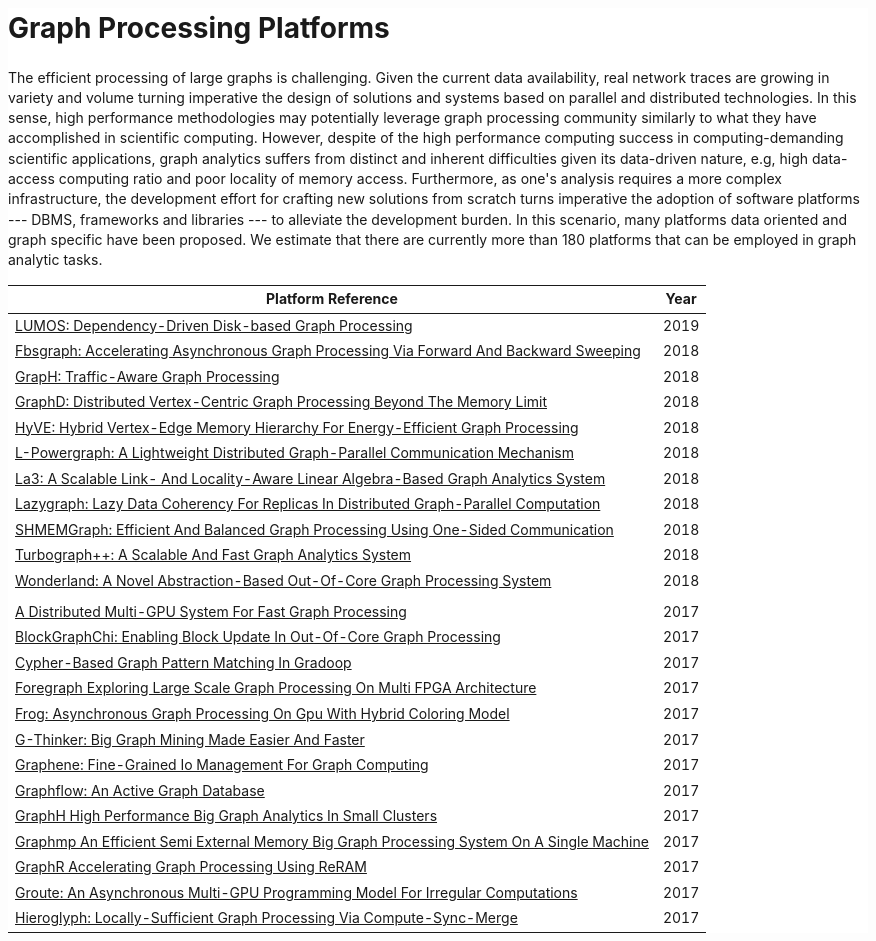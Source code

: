 # Graph Processing Platforms

The efficient processing of large graphs is challenging. Given the current data availability, real network traces are growing in variety and volume turning imperative the design of solutions and systems based on parallel and distributed technologies. In this sense, high performance methodologies may potentially leverage graph processing community similarly to what they have accomplished in scientific computing. However, despite of the high performance computing success in computing-demanding scientific applications, graph analytics suffers from distinct and inherent difficulties given its data-driven nature, e.g, high data-access computing ratio and poor locality of memory access. Furthermore, as one's analysis requires a more complex infrastructure, the development effort for crafting new solutions from scratch turns imperative the adoption of software platforms --- DBMS, frameworks and libraries --- to alleviate the development burden. In this scenario, many platforms data oriented and graph specific have been proposed. We estimate that there are currently more than 180 platforms that can be employed in graph analytic tasks.

|**Platform Reference**                                                                                                         |**Year**|
|-----------------------------------------------------------------------------------------------------------------------------------|----|
|[LUMOS: Dependency-Driven Disk-based Graph Processing](https://www.usenix.org/conference/atc19/presentation/vora) |2019|
|[Fbsgraph: Accelerating Asynchronous Graph Processing Via Forward And Backward Sweeping](https://ieeexplore.ieee.org/document/8170287/) |2018|
|[GrapH: Traffic-Aware Graph Processing](https://ieeexplore.ieee.org/document/8263157)                                              |2018|
|[GraphD: Distributed Vertex-Centric Graph Processing Beyond The Memory Limit](https://ieeexplore.ieee.org/document/8016377)                                                        |2018|
|[HyVE: Hybrid Vertex-Edge Memory Hierarchy For Energy-Efficient Graph Processing](https://ieeexplore.ieee.org/document/8342150)                                                    |2018|
|[L-Powergraph: A Lightweight Distributed Graph-Parallel Communication Mechanism](https://link.springer.com/article/10.1007/s11227-018-2359-9)                                                     |2018|
|[La3: A Scalable Link- And Locality-Aware Linear Algebra-Based Graph Analytics System](https://dl.acm.org/citation.cfm?id=3228395)                                               |2018|
|[Lazygraph: Lazy Data Coherency For Replicas In Distributed Graph-Parallel Computation](https://dl.acm.org/citation.cfm?id=3178508)                                              |2018|
|[SHMEMGraph: Efficient And Balanced Graph Processing Using One-Sided Communication](http://ieeexplore.ieee.org/stamp/stamp.jsp?tp=&arnumber=8411067)                                                  |2018|
|[Turbograph++: A Scalable And Fast Graph Analytics System](https://dl.acm.org/citation.cfm?id=3183713.3196915)                                                                           |2018|
|[Wonderland: A Novel Abstraction-Based Out-Of-Core Graph Processing System](https://dl.acm.org/citation.cfm?id=3173208)                                                          |2018|
|                                                                                                                                   |    |
|[A Distributed Multi-GPU System For Fast Graph Processing](https://dl.acm.org/citation.cfm?id=3173079)                                                                           |2017|
|[BlockGraphChi: Enabling Block Update In Out-Of-Core Graph Processing](https://link.springer.com/article/10.1007/s10766-017-0532-z)                                                               |2017|
|[Cypher-Based Graph Pattern Matching In Gradoop](https://dl.acm.org/citation.cfm?id=3078450)                                                                                    |2017|
|[Foregraph Exploring Large Scale Graph Processing On Multi FPGA Architecture](https://dl.acm.org/citation.cfm?id=3021739)                                                        |2017|
|[Frog: Asynchronous Graph Processing On Gpu With Hybrid Coloring Model](https://ieeexplore.ieee.org/document/8017445)                                                              |2017|
|[G-Thinker: Big Graph Mining Made Easier And Faster](https://dl.acm.org/citation.cfm?id=3190545&dl=ACM&coll=DL)                                                                                 |2017|
|[Graphene: Fine-Grained Io Management For Graph Computing](https://www.usenix.org/conference/fast17/technical-sessions/presentation/liu)                                                                           |2017|
|[Graphflow: An Active Graph Database](https://dl.acm.org/citation.cfm?id=3056445)                                                                                                |2017|
|[GraphH High Performance Big Graph Analytics In Small Clusters](https://arxiv.org/abs/1705.05595)                                                                      |2017|
|[Graphmp An Efficient Semi External Memory Big Graph Processing System On A Single Machine](https://ieeexplore.ieee.org/document/8368374)                                          |2017|
|[GraphR Accelerating Graph Processing Using ReRAM](https://arxiv.org/abs/1708.06248)                                                                                   |2017|
|[Groute: An Asynchronous Multi-GPU Programming Model For Irregular Computations](https://dl.acm.org/citation.cfm?id=3018756)                                                     |2017|
|[Hieroglyph: Locally-Sufficient Graph Processing Via Compute-Sync-Merge](https://dl.acm.org/citation.cfm?id=3078589&dl=ACM&coll=DL)                                                             |2017|
